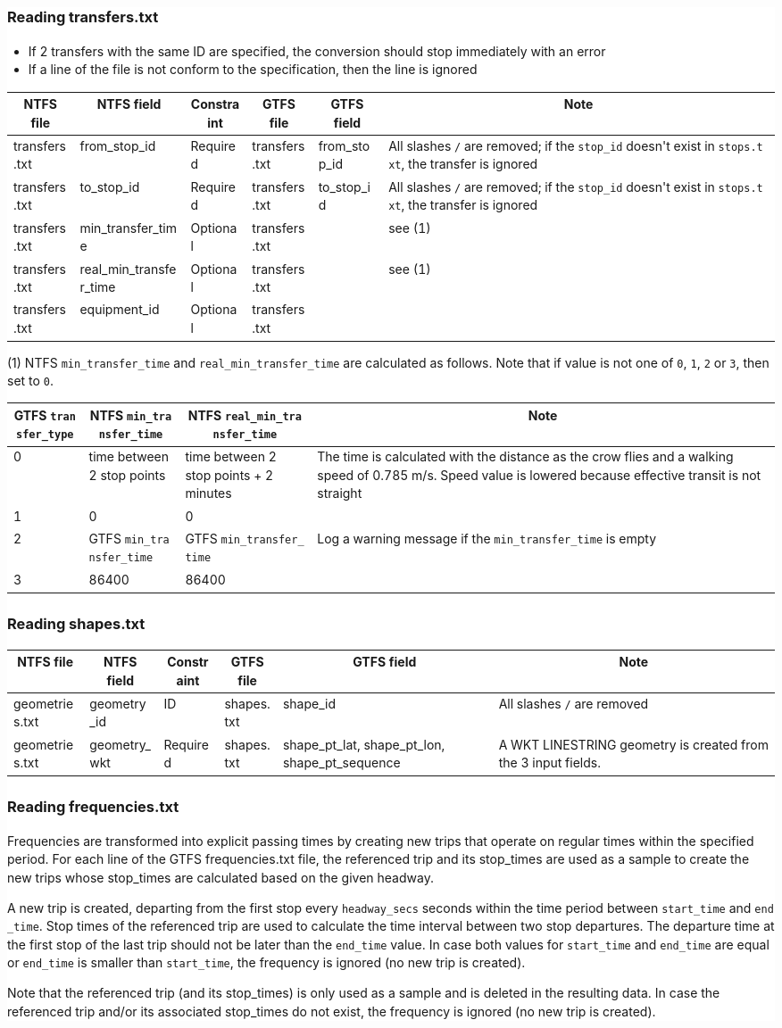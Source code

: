 ### Reading transfers.txt
- If 2 transfers with the same ID are specified, the conversion should stop
  immediately with an error
- If a line of the file is not conform to the specification, then the line is
  ignored

| NTFS file | NTFS field | Constraint | GTFS file | GTFS field | Note |
| --- | --- | --- | --- | --- | --- |
| transfers.txt | from_stop_id | Required | transfers.txt | from_stop_id | All slashes `/` are removed; if the `stop_id` doesn't exist in `stops.txt`, the transfer is ignored |
| transfers.txt | to_stop_id | Required | transfers.txt | to_stop_id | All slashes `/` are removed; if the `stop_id` doesn't exist in `stops.txt`, the transfer is ignored |
| transfers.txt | min_transfer_time | Optional | transfers.txt | | see (1) |
| transfers.txt | real_min_transfer_time | Optional | transfers.txt | | see (1) |
| transfers.txt | equipment_id | Optional | transfers.txt |  |  |

(1) NTFS `min_transfer_time` and `real_min_transfer_time` are calculated as
follows. Note that if value is not one of `0`, `1`, `2` or `3`, then set to `0`.

| GTFS `transfer_type` | NTFS `min_transfer_time` | NTFS `real_min_transfer_time` | Note |
| --- | --- | --- |--- |
| 0 | time between 2 stop points | time between 2 stop points + 2 minutes | The time is calculated with the distance as the crow flies and a walking speed of 0.785 m/s. Speed value is lowered because effective transit is not straight |
| 1 | 0 | 0 | |
| 2 | GTFS `min_transfer_time` | GTFS `min_transfer_time` | Log a warning message if the `min_transfer_time` is empty |
| 3 | 86400 | 86400 | |

### Reading shapes.txt

| NTFS file | NTFS field | Constraint | GTFS file | GTFS field | Note |
| --- | --- | --- | --- | --- | --- |
| geometries.txt | geometry_id | ID | shapes.txt | shape_id | All slashes `/` are removed |
| geometries.txt | geometry_wkt | Required | shapes.txt | shape_pt_lat, shape_pt_lon, shape_pt_sequence | A WKT LINESTRING geometry is created from the 3 input fields. |

### Reading frequencies.txt
Frequencies are transformed into explicit passing times by creating new trips that operate on regular times within the specified period. For each line of the GTFS frequencies.txt file, the referenced trip and its stop_times are used as a sample to create the new trips whose stop_times are calculated based on the given headway.

A new trip is created, departing from the first stop every `headway_secs` seconds within the time period between `start_time` and `end_time`. Stop times of the referenced trip are used to calculate the time interval between two stop departures.
The departure time at the first stop of the last trip should not be later than the `end_time` value. In case both values for `start_time` and `end_time` are equal or `end_time` is smaller than `start_time`, the frequency is ignored (no new trip is created).

Note that the referenced trip (and its stop_times) is only used as a sample and is deleted in the resulting data. In case the referenced trip and/or its associated stop_times do not exist, the frequency is ignored (no new trip is created).
